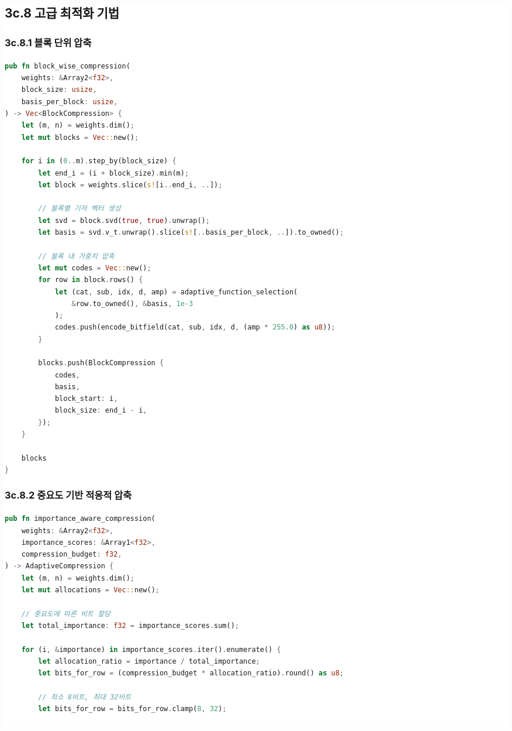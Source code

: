 ## 3c.8 고급 최적화 기법

### 3c.8.1 블록 단위 압축

```rust
pub fn block_wise_compression(
    weights: &Array2<f32>,
    block_size: usize,
    basis_per_block: usize,
) -> Vec<BlockCompression> {
    let (m, n) = weights.dim();
    let mut blocks = Vec::new();
    
    for i in (0..m).step_by(block_size) {
        let end_i = (i + block_size).min(m);
        let block = weights.slice(s![i..end_i, ..]);
        
        // 블록별 기저 벡터 생성
        let svd = block.svd(true, true).unwrap();
        let basis = svd.v_t.unwrap().slice(s![..basis_per_block, ..]).to_owned();
        
        // 블록 내 가중치 압축
        let mut codes = Vec::new();
        for row in block.rows() {
            let (cat, sub, idx, d, amp) = adaptive_function_selection(
                &row.to_owned(), &basis, 1e-3
            );
            codes.push(encode_bitfield(cat, sub, idx, d, (amp * 255.0) as u8));
        }
        
        blocks.push(BlockCompression {
            codes,
            basis,
            block_start: i,
            block_size: end_i - i,
        });
    }
    
    blocks
}
```

### 3c.8.2 중요도 기반 적응적 압축

```rust
pub fn importance_aware_compression(
    weights: &Array2<f32>,
    importance_scores: &Array1<f32>,
    compression_budget: f32,
) -> AdaptiveCompression {
    let (m, n) = weights.dim();
    let mut allocations = Vec::new();
    
    // 중요도에 따른 비트 할당
    let total_importance: f32 = importance_scores.sum();
    
    for (i, &importance) in importance_scores.iter().enumerate() {
        let allocation_ratio = importance / total_importance;
        let bits_for_row = (compression_budget * allocation_ratio).round() as u8;
        
        // 최소 8비트, 최대 32비트
        let bits_for_row = bits_for_row.clamp(8, 32);
        
```